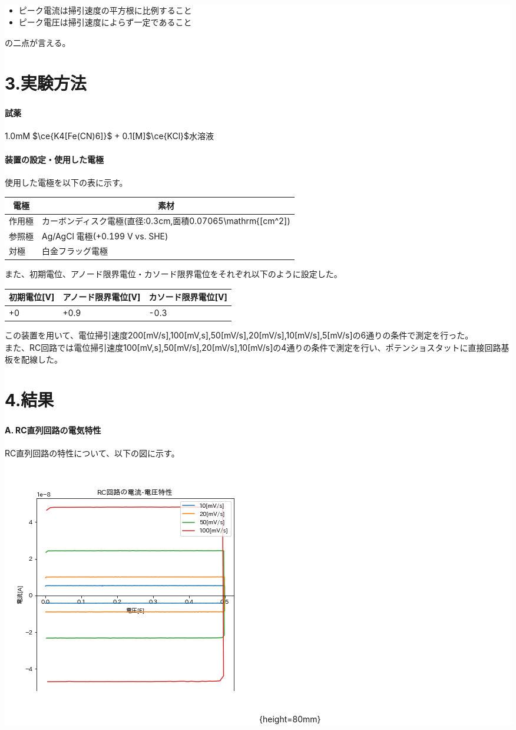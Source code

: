 * ピーク電流は掃引速度の平方根に比例すること
* ピーク電圧は掃引速度によらず一定であること

の二点が言える。  

# 3.実験方法  

#### 試薬

1.0mM $\ce{K4[Fe(CN)6]}$ + 0.1[M]$\ce{KCl}$水溶液

#### 装置の設定・使用した電極  

使用した電極を以下の表に示す。  

|電極|素材|
|---|---|
|作用極|カーボンディスク電極(直径:0.3cm,面積0.07065\mathrm{[cm^2])|
|参照極|Ag/AgCl 電極(+0.199 V vs. SHE)|
|対極|白金フラッグ電極|  

また、初期電位、アノード限界電位・カソード限界電位をそれぞれ以下のように設定した。  

|初期電位[V]|アノード限界電位[V]|カソード限界電位[V]|
|-------|--------|--------|
|+0|+0.9|-0.3|  

この装置を用いて、電位掃引速度200[mV/s],100[mV,s],50[mV/s],20[mV/s],10[mV/s],5[mV/s]の6通りの条件で測定を行った。  
また、RC回路では電位掃引速度100[mV,s],50[mV/s],20[mV/s],10[mV/s]の4通りの条件で測定を行い、ポテンショスタットに直接回路基板を配線した。

# 4.結果

#### A. RC直列回路の電気特性

RC直列回路の特性について、以下の図に示す。  

![RC回路の電流-電圧特性](14A.png){height=80mm}  
